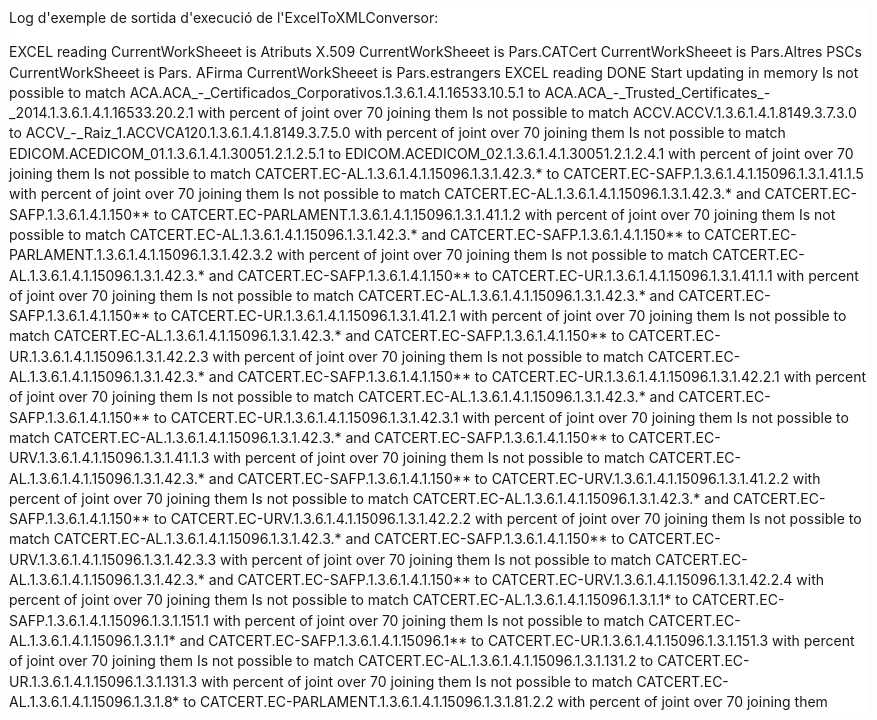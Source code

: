 Log d'exemple de sortida d'execució de l'ExcelToXMLConversor:

EXCEL reading
CurrentWorkSheeet is Atributs X.509
CurrentWorkSheeet is Pars.CATCert
CurrentWorkSheeet is Pars.Altres PSCs
CurrentWorkSheeet is Pars. AFirma
CurrentWorkSheeet is Pars.estrangers
EXCEL reading DONE
Start updating in memory
Is not possible to match ACA.ACA\_-\_Certificados\_Corporativos.1.3.6.1.4.1.16533.10.5.1 to ACA.ACA\_-\_Trusted\_Certificates\_-\_2014.1.3.6.1.4.1.16533.20.2.1 with percent of joint over 70 joining them
Is not possible to match ACCV.ACCV.1.3.6.1.4.1.8149.3.7.3.0 to ACCV\_-\_Raiz\_1.ACCVCA120.1.3.6.1.4.1.8149.3.7.5.0 with percent of joint over 70 joining them
Is not possible to match EDICOM.ACEDICOM\_01.1.3.6.1.4.1.30051.2.1.2.5.1 to EDICOM.ACEDICOM\_02.1.3.6.1.4.1.30051.2.1.2.4.1 with percent of joint over 70 joining them
Is not possible to match CATCERT.EC-AL.1.3.6.1.4.1.15096.1.3.1.42.3.\* to CATCERT.EC-SAFP.1.3.6.1.4.1.15096.1.3.1.41.1.5 with percent of joint over 70 joining them
Is not possible to match CATCERT.EC-AL.1.3.6.1.4.1.15096.1.3.1.42.3.\* and CATCERT.EC-SAFP.1.3.6.1.4.1.150\*\* to CATCERT.EC-PARLAMENT.1.3.6.1.4.1.15096.1.3.1.41.1.2 with percent of joint over 70 joining them
Is not possible to match CATCERT.EC-AL.1.3.6.1.4.1.15096.1.3.1.42.3.\* and CATCERT.EC-SAFP.1.3.6.1.4.1.150\*\* to CATCERT.EC-PARLAMENT.1.3.6.1.4.1.15096.1.3.1.42.3.2 with percent of joint over 70 joining them
Is not possible to match CATCERT.EC-AL.1.3.6.1.4.1.15096.1.3.1.42.3.\* and CATCERT.EC-SAFP.1.3.6.1.4.1.150\*\* to CATCERT.EC-UR.1.3.6.1.4.1.15096.1.3.1.41.1.1 with percent of joint over 70 joining them
Is not possible to match CATCERT.EC-AL.1.3.6.1.4.1.15096.1.3.1.42.3.\* and CATCERT.EC-SAFP.1.3.6.1.4.1.150\*\* to CATCERT.EC-UR.1.3.6.1.4.1.15096.1.3.1.41.2.1 with percent of joint over 70 joining them
Is not possible to match CATCERT.EC-AL.1.3.6.1.4.1.15096.1.3.1.42.3.\* and CATCERT.EC-SAFP.1.3.6.1.4.1.150\*\* to CATCERT.EC-UR.1.3.6.1.4.1.15096.1.3.1.42.2.3 with percent of joint over 70 joining them
Is not possible to match CATCERT.EC-AL.1.3.6.1.4.1.15096.1.3.1.42.3.\* and CATCERT.EC-SAFP.1.3.6.1.4.1.150\*\* to CATCERT.EC-UR.1.3.6.1.4.1.15096.1.3.1.42.2.1 with percent of joint over 70 joining them
Is not possible to match CATCERT.EC-AL.1.3.6.1.4.1.15096.1.3.1.42.3.\* and CATCERT.EC-SAFP.1.3.6.1.4.1.150\*\* to CATCERT.EC-UR.1.3.6.1.4.1.15096.1.3.1.42.3.1 with percent of joint over 70 joining them
Is not possible to match CATCERT.EC-AL.1.3.6.1.4.1.15096.1.3.1.42.3.\* and CATCERT.EC-SAFP.1.3.6.1.4.1.150\*\* to CATCERT.EC-URV.1.3.6.1.4.1.15096.1.3.1.41.1.3 with percent of joint over 70 joining them
Is not possible to match CATCERT.EC-AL.1.3.6.1.4.1.15096.1.3.1.42.3.\* and CATCERT.EC-SAFP.1.3.6.1.4.1.150\*\* to CATCERT.EC-URV.1.3.6.1.4.1.15096.1.3.1.41.2.2 with percent of joint over 70 joining them
Is not possible to match CATCERT.EC-AL.1.3.6.1.4.1.15096.1.3.1.42.3.\* and CATCERT.EC-SAFP.1.3.6.1.4.1.150\*\* to CATCERT.EC-URV.1.3.6.1.4.1.15096.1.3.1.42.2.2 with percent of joint over 70 joining them
Is not possible to match CATCERT.EC-AL.1.3.6.1.4.1.15096.1.3.1.42.3.\* and CATCERT.EC-SAFP.1.3.6.1.4.1.150\*\* to CATCERT.EC-URV.1.3.6.1.4.1.15096.1.3.1.42.3.3 with percent of joint over 70 joining them
Is not possible to match CATCERT.EC-AL.1.3.6.1.4.1.15096.1.3.1.42.3.\* and CATCERT.EC-SAFP.1.3.6.1.4.1.150\*\* to CATCERT.EC-URV.1.3.6.1.4.1.15096.1.3.1.42.2.4 with percent of joint over 70 joining them
Is not possible to match CATCERT.EC-AL.1.3.6.1.4.1.15096.1.3.1.1\* to CATCERT.EC-SAFP.1.3.6.1.4.1.15096.1.3.1.151.1 with percent of joint over 70 joining them
Is not possible to match CATCERT.EC-AL.1.3.6.1.4.1.15096.1.3.1.1\* and CATCERT.EC-SAFP.1.3.6.1.4.1.15096.1\*\* to CATCERT.EC-UR.1.3.6.1.4.1.15096.1.3.1.151.3 with percent of joint over 70 joining them
Is not possible to match CATCERT.EC-AL.1.3.6.1.4.1.15096.1.3.1.131.2 to CATCERT.EC-UR.1.3.6.1.4.1.15096.1.3.1.131.3 with percent of joint over 70 joining them
Is not possible to match CATCERT.EC-AL.1.3.6.1.4.1.15096.1.3.1.8\* to CATCERT.EC-PARLAMENT.1.3.6.1.4.1.15096.1.3.1.81.2.2 with percent of joint over 70 joining them